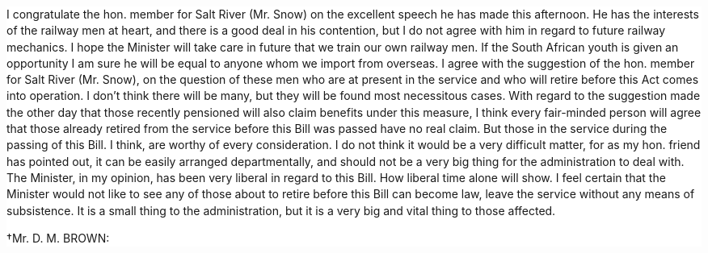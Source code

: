 <p>I congratulate the hon. member for Salt River (Mr. Snow) on the excellent speech he has made this afternoon. He has the interests of the railway men at heart, and there is a good deal in his contention, but I do not agree with him in regard to future railway mechanics. I hope the Minister will take care in future that we train our own railway men. If the South African youth is given an opportunity I am sure he will be equal to anyone whom we import from overseas. I agree with the suggestion of the hon. member for Salt River (Mr. Snow), on the question of these men who are at present in the service and who will retire before this Act comes into operation. I don&#x2019;t think there will be many, but they will be found most necessitous cases. With regard to the suggestion made the other day that those recently pensioned will also claim benefits under this measure, I think every fair-minded person will agree that those already retired from the service before this Bill was passed have no real claim. But those in the service during the passing of this Bill. I think, are worthy of every consideration. I do not think it would be a very difficult matter, for as my hon. friend has pointed out, it can be easily arranged departmentally, and should not be a very big thing for the administration to deal with. The Minister, in my opinion, has been very liberal in regard to this Bill. How liberal time alone will show. I feel certain that the Minister would not like to see any of those about to retire before this Bill can become law, leave the service without any means of subsistence. It is a small thing to the administration, but it is a very big and vital thing to those affected.</p>

</speech>

<speech by="#brown">

<from>&#x2020;Mr. <person refersTo="hansard_za">D. M. BROWN</person>:</from>
